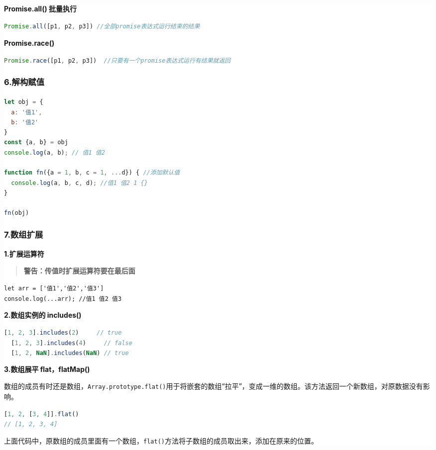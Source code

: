 **Promise.all() 批量执行**

```js
Promise.all([p1, p2, p3]) //全部promise表达式运行结束的结果
```

**Promise.race()**

```js
Promise.race([p1, p2, p3])  //只要有一个promise表达式运行有结果就返回
```

### 6.解构赋值

```js
let obj = {
  a: '值1',
  b: '值2'
}
const {a, b} = obj
console.log(a, b); // 值1 值2

function fn({a = 1, b, c = 1, ...d}) { //添加默认值
  console.log(a, b, c, d); //值1 值2 1 {}
}

fn(obj)
```

### 7.数组扩展

**1.扩展运算符**

> **警告：传值时扩展运算符要在最后面**

```
let arr = ['值1','值2','值3']
console.log(...arr); //值1 值2 值3
```

**2.数组实例的 includes()**

```js
[1, 2, 3].includes(2)     // true
  [1, 2, 3].includes(4)     // false
  [1, 2, NaN].includes(NaN) // true
```

**3.数组展平 flat，flatMap()**

数组的成员有时还是数组，`Array.prototype.flat()`用于将嵌套的数组“拉平”，变成一维的数组。该方法返回一个新数组，对原数据没有影响。

```js
[1, 2, [3, 4]].flat()
// [1, 2, 3, 4]
```

上面代码中，原数组的成员里面有一个数组，`flat()`方法将子数组的成员取出来，添加在原来的位置。


  [Symbol.iterator]: Array.prototype[Symbol.iterator]
  [Symbol.iterator]: Array.prototype[Symbol.iterator]